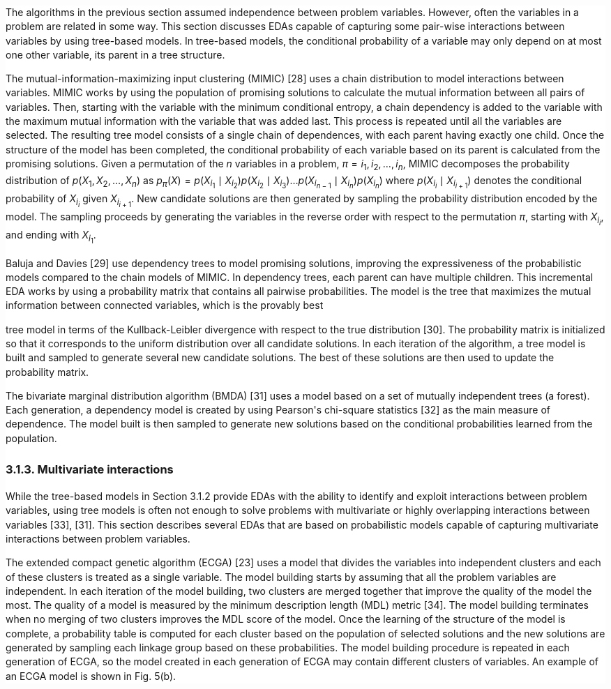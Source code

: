 The algorithms in the previous section assumed independence between problem variables. However, often the variables in a problem are related in some way. This section discusses EDAs capable of capturing some pair-wise interactions between variables by using tree-based models. In tree-based models, the conditional probability of a variable may only depend on at most one other variable, its parent in a tree structure.

The mutual-information-maximizing input clustering (MIMIC) [28] uses a chain distribution to model interactions between variables. MIMIC works by using the population of promising solutions to calculate the mutual information between all pairs of variables. Then, starting with the variable with the minimum conditional entropy, a chain dependency is added to the variable with the maximum mutual information with the variable that was added last. This process is repeated until all the variables are selected. The resulting tree model consists of a single chain of dependences, with each parent having exactly one child. Once the structure of the model has been completed, the conditional probability of each variable based on its parent is calculated from the promising solutions. Given a permutation of the $n$ variables in a problem, $\pi=i_{1}, i_{2}, \ldots, i_{n}$, MIMIC decomposes the probability distribution of $p\left(X_{1}, X_{2}, \ldots, X_{n}\right)$ as
$p_{\pi}(X)=p\left(X_{i_{1}} \mid X_{i_{2}}\right) p\left(X_{i_{2}} \mid X_{i_{3}}\right) \ldots p\left(X_{i_{n-1}} \mid X_{i_{n}}\right) p\left(X_{i_{n}}\right)$
where $p\left(X_{i_{i}} \mid X_{i_{i+1}}\right)$ denotes the conditional probability of $X_{i_{i}}$ given $X_{i_{i+1}}$. New candidate solutions are then generated by sampling the probability distribution encoded by the model. The sampling proceeds by generating the variables in the reverse order with respect to the permutation $\pi$, starting with $X_{i_{i}}$, and ending with $X_{i_{1}}$.

Baluja and Davies [29] use dependency trees to model promising solutions, improving the expressiveness of the probabilistic models compared to the chain models of MIMIC. In dependency trees, each parent can have multiple children. This incremental EDA works by using a probability matrix that contains all pairwise probabilities. The model is the tree that maximizes the mutual information between connected variables, which is the provably best

tree model in terms of the Kullback-Leibler divergence with respect to the true distribution [30]. The probability matrix is initialized so that it corresponds to the uniform distribution over all candidate solutions. In each iteration of the algorithm, a tree model is built and sampled to generate several new candidate solutions. The best of these solutions are then used to update the probability matrix.

The bivariate marginal distribution algorithm (BMDA) [31] uses a model based on a set of mutually independent trees (a forest). Each generation, a dependency model is created by using Pearson's chi-square statistics [32] as the main measure of dependence. The model built is then sampled to generate new solutions based on the conditional probabilities learned from the population.

### 3.1.3. Multivariate interactions

While the tree-based models in Section 3.1.2 provide EDAs with the ability to identify and exploit interactions between problem variables, using tree models is often not enough to solve problems with multivariate or highly overlapping interactions between variables [33], [31]. This section describes several EDAs that are based on probabilistic models capable of capturing multivariate interactions between problem variables.

The extended compact genetic algorithm (ECGA) [23] uses a model that divides the variables into independent clusters and each of these clusters is treated as a single variable. The model building starts by assuming that all the problem variables are independent. In each iteration of the model building, two clusters are merged together that improve the quality of the model the most. The quality of a model is measured by the minimum description length (MDL) metric [34]. The model building terminates when no merging of two clusters improves the MDL score of the model. Once the learning of the structure of the model is complete, a probability table is computed for each cluster based on the population of selected solutions and the new solutions are generated by sampling each linkage group based on these probabilities. The model building procedure is repeated in each generation of ECGA, so the model created in each generation of ECGA may contain different clusters of variables. An example of an ECGA model is shown in Fig. 5(b).
